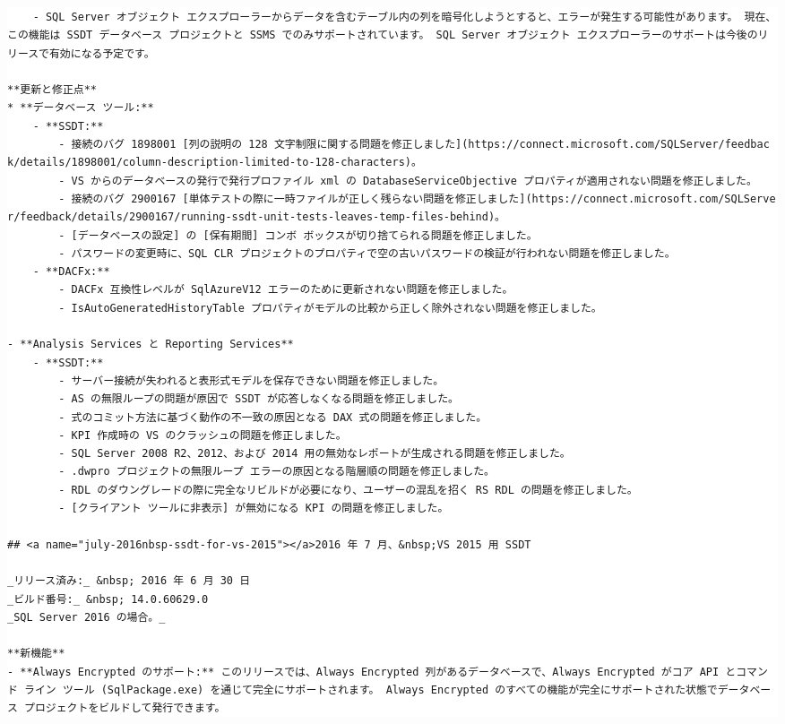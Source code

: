 ```
    - SQL Server オブジェクト エクスプローラーからデータを含むテーブル内の列を暗号化しようとすると、エラーが発生する可能性があります。 現在、この機能は SSDT データベース プロジェクトと SSMS でのみサポートされています。 SQL Server オブジェクト エクスプローラーのサポートは今後のリリースで有効になる予定です。

**更新と修正点**
* **データベース ツール:**
    - **SSDT:**
        - 接続のバグ 1898001 [列の説明の 128 文字制限に関する問題を修正しました](https://connect.microsoft.com/SQLServer/feedback/details/1898001/column-description-limited-to-128-characters)。
        - VS からのデータベースの発行で発行プロファイル xml の DatabaseServiceObjective プロパティが適用されない問題を修正しました。
        - 接続のバグ 2900167 [単体テストの際に一時ファイルが正しく残らない問題を修正しました](https://connect.microsoft.com/SQLServer/feedback/details/2900167/running-ssdt-unit-tests-leaves-temp-files-behind)。
        - [データベースの設定] の [保有期間] コンボ ボックスが切り捨てられる問題を修正しました。
        - パスワードの変更時に、SQL CLR プロジェクトのプロパティで空の古いパスワードの検証が行われない問題を修正しました。
    - **DACFx:**
        - DACFx 互換性レベルが SqlAzureV12 エラーのために更新されない問題を修正しました。
        - IsAutoGeneratedHistoryTable プロパティがモデルの比較から正しく除外されない問題を修正しました。

- **Analysis Services と Reporting Services**
    - **SSDT:**
        - サーバー接続が失われると表形式モデルを保存できない問題を修正しました。
        - AS の無限ループの問題が原因で SSDT が応答しなくなる問題を修正しました。
        - 式のコミット方法に基づく動作の不一致の原因となる DAX 式の問題を修正しました。
        - KPI 作成時の VS のクラッシュの問題を修正しました。
        - SQL Server 2008 R2、2012、および 2014 用の無効なレポートが生成される問題を修正しました。
        - .dwpro プロジェクトの無限ループ エラーの原因となる階層順の問題を修正しました。
        - RDL のダウングレードの際に完全なリビルドが必要になり、ユーザーの混乱を招く RS RDL の問題を修正しました。
        - [クライアント ツールに非表示] が無効になる KPI の問題を修正しました。

## <a name="july-2016nbsp-ssdt-for-vs-2015"></a>2016 年 7 月、&nbsp;VS 2015 用 SSDT

_リリース済み:_ &nbsp; 2016 年 6 月 30 日  
_ビルド番号:_ &nbsp; 14.0.60629.0  
_SQL Server 2016 の場合。_

**新機能**  
- **Always Encrypted のサポート:** このリリースでは、Always Encrypted 列があるデータベースで、Always Encrypted がコア API とコマンド ライン ツール (SqlPackage.exe) を通じて完全にサポートされます。 Always Encrypted のすべての機能が完全にサポートされた状態でデータベース プロジェクトをビルドして発行できます。  
